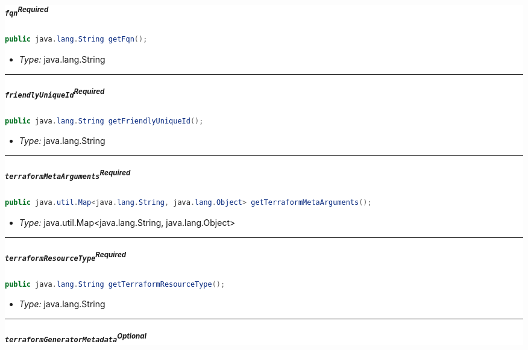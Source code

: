 
##### `fqn`<sup>Required</sup> <a name="fqn" id="rhizo-co-terraform-provider-oci.analyticsAnalyticsInstancePrivateAccessChannel.AnalyticsAnalyticsInstancePrivateAccessChannel.property.fqn"></a>

```java
public java.lang.String getFqn();
```

- *Type:* java.lang.String

---

##### `friendlyUniqueId`<sup>Required</sup> <a name="friendlyUniqueId" id="rhizo-co-terraform-provider-oci.analyticsAnalyticsInstancePrivateAccessChannel.AnalyticsAnalyticsInstancePrivateAccessChannel.property.friendlyUniqueId"></a>

```java
public java.lang.String getFriendlyUniqueId();
```

- *Type:* java.lang.String

---

##### `terraformMetaArguments`<sup>Required</sup> <a name="terraformMetaArguments" id="rhizo-co-terraform-provider-oci.analyticsAnalyticsInstancePrivateAccessChannel.AnalyticsAnalyticsInstancePrivateAccessChannel.property.terraformMetaArguments"></a>

```java
public java.util.Map<java.lang.String, java.lang.Object> getTerraformMetaArguments();
```

- *Type:* java.util.Map<java.lang.String, java.lang.Object>

---

##### `terraformResourceType`<sup>Required</sup> <a name="terraformResourceType" id="rhizo-co-terraform-provider-oci.analyticsAnalyticsInstancePrivateAccessChannel.AnalyticsAnalyticsInstancePrivateAccessChannel.property.terraformResourceType"></a>

```java
public java.lang.String getTerraformResourceType();
```

- *Type:* java.lang.String

---

##### `terraformGeneratorMetadata`<sup>Optional</sup> <a name="terraformGeneratorMetadata" id="rhizo-co-terraform-provider-oci.analyticsAnalyticsInstancePrivateAccessChannel.AnalyticsAnalyticsInstancePrivateAccessChannel.property.terraformGeneratorMetadata"></a>
